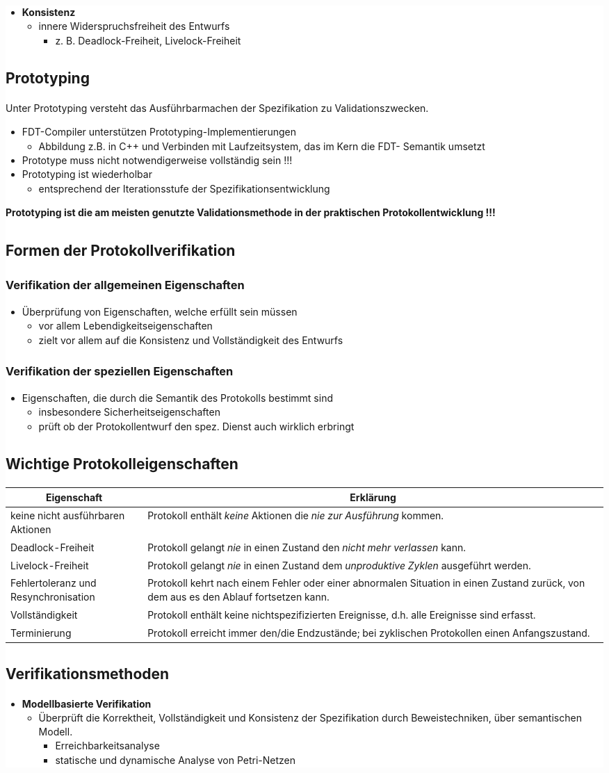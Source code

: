 * **Konsistenz**
    * innere Widerspruchsfreiheit des Entwurfs
        * z. B. Deadlock-Freiheit, Livelock-Freiheit

## Prototyping

Unter Prototyping versteht das Ausführbarmachen der Spezifikation zu Validationszwecken.

* FDT-Compiler unterstützen Prototyping-Implementierungen
    * Abbildung z.B. in C++ und Verbinden mit Laufzeitsystem, das im Kern die FDT- Semantik umsetzt
* Prototype muss nicht notwendigerweise vollständig sein !!!
* Prototyping ist wiederholbar
    * entsprechend der Iterationsstufe der Spezifikationsentwicklung

**Prototyping ist die am meisten genutzte Validationsmethode in der praktischen Protokollentwicklung !!!**

## Formen der Protokollverifikation

### Verifikation der allgemeinen Eigenschaften
* Überprüfung von Eigenschaften, welche erfüllt sein müssen
    * vor allem Lebendigkeitseigenschaften
    * zielt vor allem auf die Konsistenz und Vollständigkeit des Entwurfs

### Verifikation der speziellen Eigenschaften
* Eigenschaften, die durch die Semantik des Protokolls bestimmt sind
    * insbesondere Sicherheitseigenschaften
    * prüft ob der Protokollentwurf den spez. Dienst auch wirklich erbringt

## Wichtige Protokolleigenschaften

Eigenschaft                                   | Erklärung
----------------------------------------------|----------
keine nicht ausführbaren Aktionen             | Protokoll enthält *keine* Aktionen die *nie zur Ausführung* kommen.
Deadlock-Freiheit                             | Protokoll gelangt *nie* in einen Zustand den *nicht mehr verlassen* kann.
Livelock-Freiheit                             | Protokoll gelangt *nie* in einen Zustand dem *unproduktive Zyklen* ausgeführt werden.
Fehlertoleranz und Resynchronisation          | Protokoll kehrt nach einem Fehler oder einer abnormalen Situation in einen Zustand zurück, von dem aus es den Ablauf fortsetzen kann.
Vollständigkeit                               | Protokoll enthält keine nichtspezifizierten Ereignisse, d.h. alle Ereignisse sind erfasst.
Terminierung                                  | Protokoll erreicht immer den/die Endzustände; bei zyklischen Protokollen einen Anfangszustand.

## Verifikationsmethoden

* **Modellbasierte Verifikation**
    * Überprüft die Korrektheit, Vollständigkeit und Konsistenz der Spezifikation durch Beweistechniken, über semantischen Modell.
        * Erreichbarkeitsanalyse
        * statische und dynamische Analyse von Petri-Netzen
